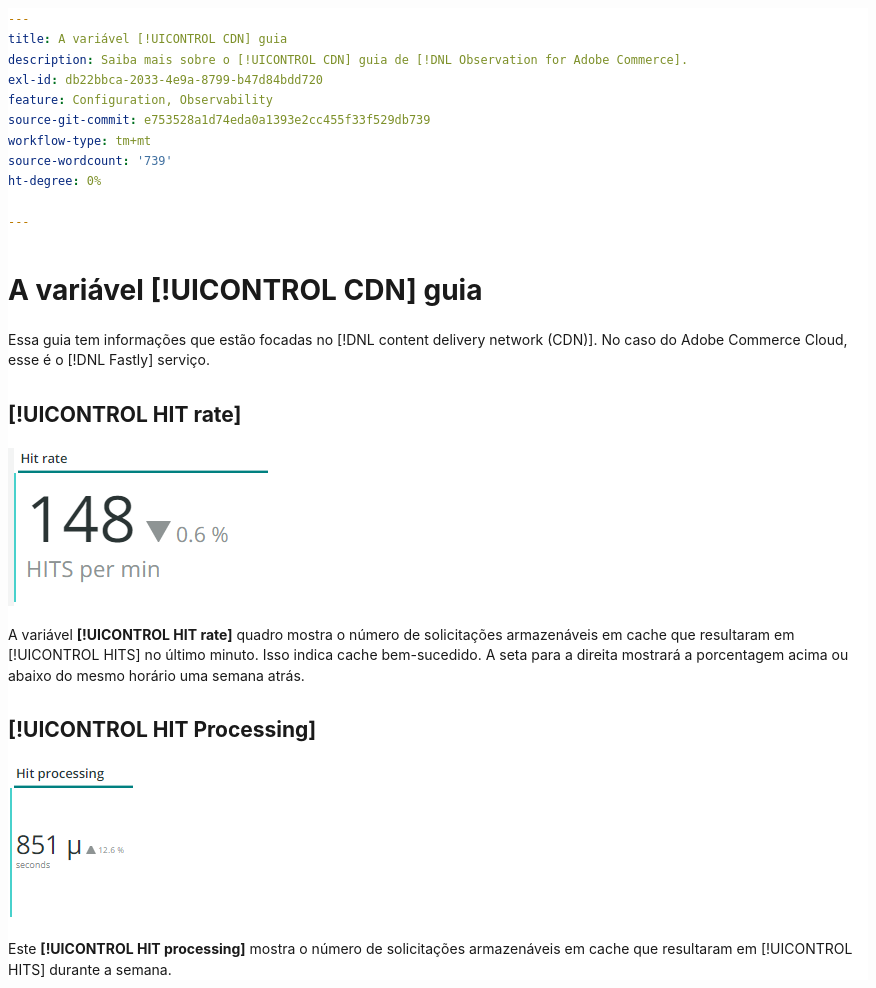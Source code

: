 ```yaml
---
title: A variável [!UICONTROL CDN] guia
description: Saiba mais sobre o [!UICONTROL CDN] guia de [!DNL Observation for Adobe Commerce].
exl-id: db22bbca-2033-4e9a-8799-b47d84bdd720
feature: Configuration, Observability
source-git-commit: e753528a1d74eda0a1393e2cc455f33f529db739
workflow-type: tm+mt
source-wordcount: '739'
ht-degree: 0%

---
```


# A variável [!UICONTROL CDN] guia

Essa guia tem informações que estão focadas no [!DNL content delivery network (CDN)]. No caso do Adobe Commerce Cloud, esse é o [!DNL Fastly] serviço.

## [!UICONTROL HIT rate]

![Taxa de ocorrências](../../assets/tools/observation-for-adobe-commerce/cdn-tab-1.png)

A variável **[!UICONTROL HIT rate]** quadro mostra o número de solicitações armazenáveis em cache que resultaram em [!UICONTROL HITS] no último minuto. Isso indica cache bem-sucedido. A seta para a direita mostrará a porcentagem acima ou abaixo do mesmo horário uma semana atrás.

## [!UICONTROL HIT Processing]

![Processamento de HIT](../../assets/tools/observation-for-adobe-commerce/cdn-tab-2.png)

Este **[!UICONTROL HIT processing]** mostra o número de solicitações armazenáveis em cache que resultaram em [!UICONTROL HITS] durante a semana.
